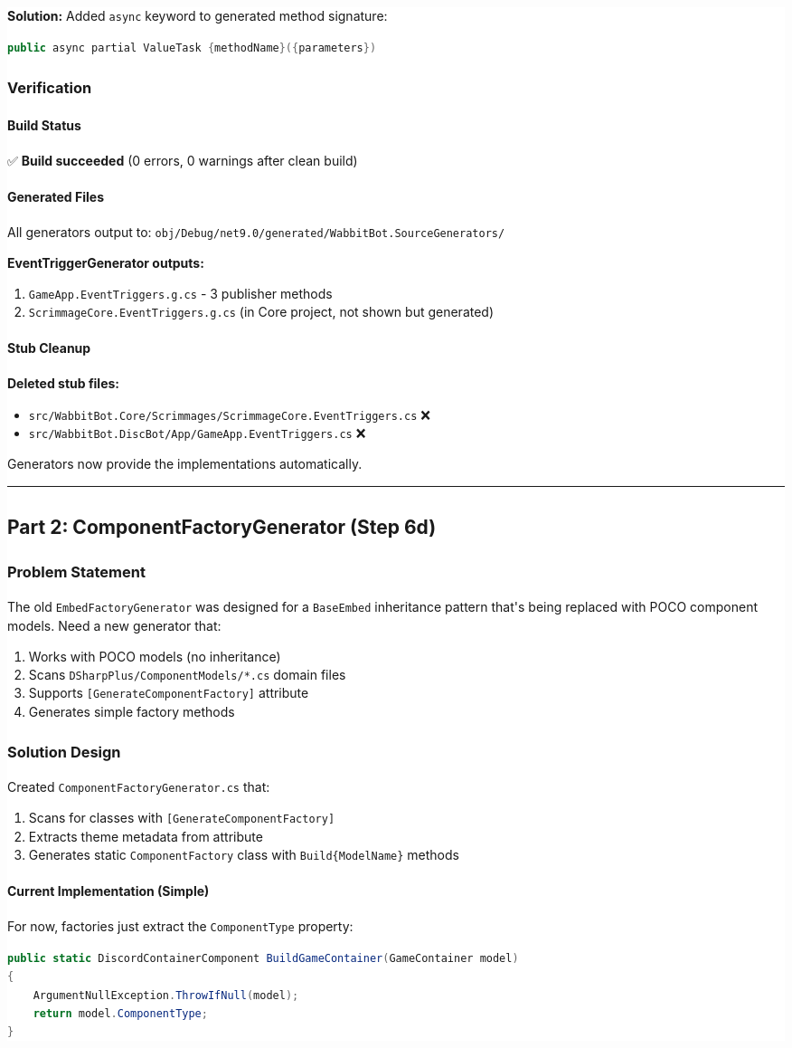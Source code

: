 **Solution:** Added `async` keyword to generated method signature:
```csharp
public async partial ValueTask {methodName}({parameters})
```

### Verification

#### Build Status
✅ **Build succeeded** (0 errors, 0 warnings after clean build)

#### Generated Files
All generators output to: `obj/Debug/net9.0/generated/WabbitBot.SourceGenerators/`

**EventTriggerGenerator outputs:**
1. `GameApp.EventTriggers.g.cs` - 3 publisher methods
2. `ScrimmageCore.EventTriggers.g.cs` (in Core project, not shown but generated)

#### Stub Cleanup
**Deleted stub files:**
- `src/WabbitBot.Core/Scrimmages/ScrimmageCore.EventTriggers.cs` ❌
- `src/WabbitBot.DiscBot/App/GameApp.EventTriggers.cs` ❌

Generators now provide the implementations automatically.

---

## Part 2: ComponentFactoryGenerator (Step 6d)

### Problem Statement

The old `EmbedFactoryGenerator` was designed for a `BaseEmbed` inheritance pattern that's being replaced with POCO component models. Need a new generator that:
1. Works with POCO models (no inheritance)
2. Scans `DSharpPlus/ComponentModels/*.cs` domain files
3. Supports `[GenerateComponentFactory]` attribute
4. Generates simple factory methods

### Solution Design

Created `ComponentFactoryGenerator.cs` that:
1. Scans for classes with `[GenerateComponentFactory]`
2. Extracts theme metadata from attribute
3. Generates static `ComponentFactory` class with `Build{ModelName}` methods

#### Current Implementation (Simple)

For now, factories just extract the `ComponentType` property:
```csharp
public static DiscordContainerComponent BuildGameContainer(GameContainer model)
{
    ArgumentNullException.ThrowIfNull(model);
    return model.ComponentType;
}
```

